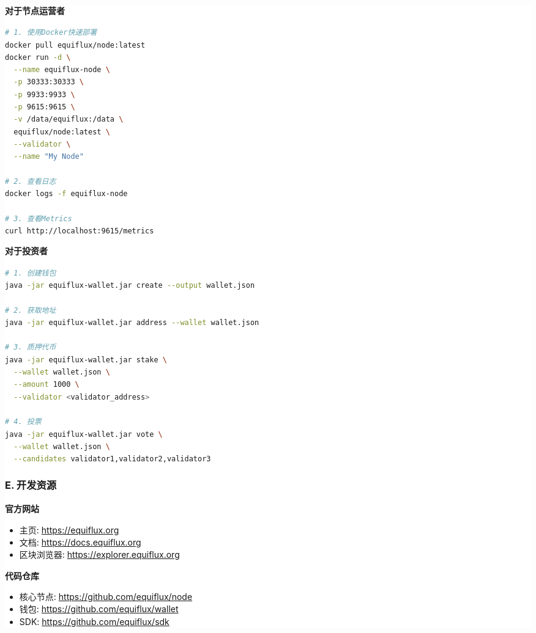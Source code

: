 **对于节点运营者**
```bash
# 1. 使用Docker快速部署
docker pull equiflux/node:latest
docker run -d \
  --name equiflux-node \
  -p 30333:30333 \
  -p 9933:9933 \
  -p 9615:9615 \
  -v /data/equiflux:/data \
  equiflux/node:latest \
  --validator \
  --name "My Node"

# 2. 查看日志
docker logs -f equiflux-node

# 3. 查看Metrics
curl http://localhost:9615/metrics
```

**对于投资者**
```bash
# 1. 创建钱包
java -jar equiflux-wallet.jar create --output wallet.json

# 2. 获取地址
java -jar equiflux-wallet.jar address --wallet wallet.json

# 3. 质押代币
java -jar equiflux-wallet.jar stake \
  --wallet wallet.json \
  --amount 1000 \
  --validator <validator_address>

# 4. 投票
java -jar equiflux-wallet.jar vote \
  --wallet wallet.json \
  --candidates validator1,validator2,validator3
```

### E. 开发资源

**官方网站**
- 主页: https://equiflux.org
- 文档: https://docs.equiflux.org
- 区块浏览器: https://explorer.equiflux.org

**代码仓库**
- 核心节点: https://github.com/equiflux/node
- 钱包: https://github.com/equiflux/wallet
- SDK: https://github.com/equiflux/sdk
